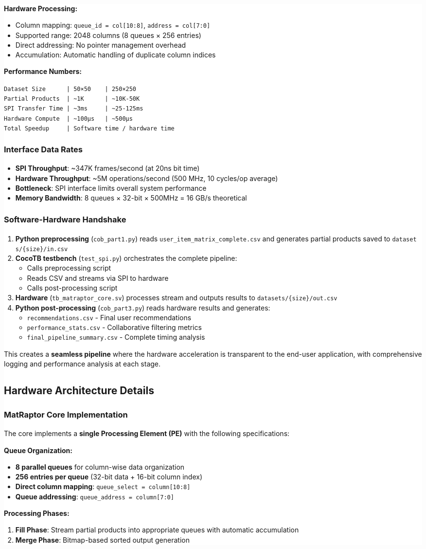 **Hardware Processing:**
- Column mapping: `queue_id = col[10:8]`, `address = col[7:0]`
- Supported range: 2048 columns (8 queues × 256 entries)
- Direct addressing: No pointer management overhead
- Accumulation: Automatic handling of duplicate column indices

**Performance Numbers:**
```
Dataset Size      | 50×50    | 250×250
Partial Products  | ~1K      | ~10K-50K  
SPI Transfer Time | ~3ms     | ~25-125ms
Hardware Compute  | ~100μs   | ~500μs
Total Speedup     | Software time / hardware time
```

### Interface Data Rates
- **SPI Throughput**: ~347K frames/second (at 20ns bit time)
- **Hardware Throughput**: ~5M operations/second (500 MHz, 10 cycles/op average)
- **Bottleneck**: SPI interface limits overall system performance
- **Memory Bandwidth**: 8 queues × 32-bit × 500MHz = 16 GB/s theoretical

### Software-Hardware Handshake
1. **Python preprocessing** (`cob_part1.py`) reads `user_item_matrix_complete.csv` and generates partial products saved to `datasets/{size}/in.csv`
2. **CocoTB testbench** (`test_spi.py`) orchestrates the complete pipeline:
   - Calls preprocessing script
   - Reads CSV and streams via SPI to hardware 
   - Calls post-processing script
3. **Hardware** (`tb_matraptor_core.sv`) processes stream and outputs results to `datasets/{size}/out.csv`
4. **Python post-processing** (`cob_part3.py`) reads hardware results and generates:
   - `recommendations.csv` - Final user recommendations
   - `performance_stats.csv` - Collaborative filtering metrics  
   - `final_pipeline_summary.csv` - Complete timing analysis

This creates a **seamless pipeline** where the hardware acceleration is transparent to the end-user application, with comprehensive logging and performance analysis at each stage.

## Hardware Architecture Details

### MatRaptor Core Implementation

The core implements a **single Processing Element (PE)** with the following specifications:

**Queue Organization:**
- **8 parallel queues** for column-wise data organization
- **256 entries per queue** (32-bit data + 16-bit column index)
- **Direct column mapping**: `queue_select = column[10:8]`
- **Queue addressing**: `queue_address = column[7:0]`

**Processing Phases:**
1. **Fill Phase**: Stream partial products into appropriate queues with automatic accumulation
2. **Merge Phase**: Bitmap-based sorted output generation
